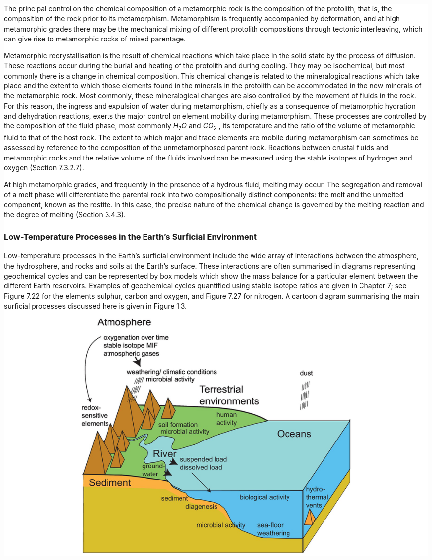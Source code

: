The principal control on the chemical composition of a metamorphic rock is the composition of the protolith, that is, the composition of the rock prior to its metamorphism. Metamorphism is frequently accompanied by deformation, and at high metamorphic grades there may be the mechanical mixing of different protolith compositions through tectonic interleaving, which can give rise to metamorphic rocks of mixed parentage.

Metamorphic recrystallisation is the result of chemical reactions which take place in the solid state by the process of diffusion. These reactions occur during the burial and heating of the protolith and during cooling. They may be isochemical, but most commonly there is a change in chemical composition. This chemical change is related to the mineralogical reactions which take place and the extent to which those elements found in the minerals in the protolith can be accommodated in the new minerals of the metamorphic rock. Most commonly, these mineralogical changes are also controlled by the movement of fluids in the rock. For this reason, the ingress and expulsion of water during metamorphism, chiefly as a consequence of metamorphic hydration and dehydration reactions, exerts the major control on element mobility during metamorphism. These processes are controlled by the composition of the fluid phase, most commonly $H_2O$ and $CO_2$ , its temperature and the ratio of the volume of metamorphic fluid to that of the host rock. The extent to which major and trace elements are mobile during metamorphism can sometimes be assessed by reference to the composition of the unmetamorphosed parent rock. Reactions between crustal fluids and metamorphic rocks and the relative volume of the fluids involved can be measured using the stable isotopes of hydrogen and oxygen (Section 7.3.2.7).

At high metamorphic grades, and frequently in the presence of a hydrous fluid, melting may occur. The segregation and removal of a melt phase will differentiate the parental rock into two compositionally distinct components: the melt and the unmelted component, known as the restite. In this case, the precise nature of the chemical change is governed by the melting reaction and the degree of melting (Section 3.4.3).

### Low-Temperature Processes in the Earth’s Surficial Environment

Low-temperature processes in the Earth’s surficial environment include the wide array of interactions between the atmosphere, the hydrosphere, and rocks and soils at the Earth’s surface. These interactions are often summarised in diagrams representing geochemical cycles and can be represented by box models which show the mass balance for a particular element between the different Earth reservoirs. Examples of geochemical cycles quantified using stable isotope ratios are given in Chapter 7; see Figure 7.22 for the elements sulphur, carbon and oxygen, and Figure 7.27 for nitrogen. A cartoon diagram summarising the main surficial processes discussed here is given in Figure 1.3.

![Figure 1.3 Cartoon diagram showing the interconnecting processes which operate at the Earth’s surface in the atmosphere, in terrestrial environments and in the oceans.](./pic/fig1-3.png "地表大气、陆地和海洋中相互运转的过程图")
